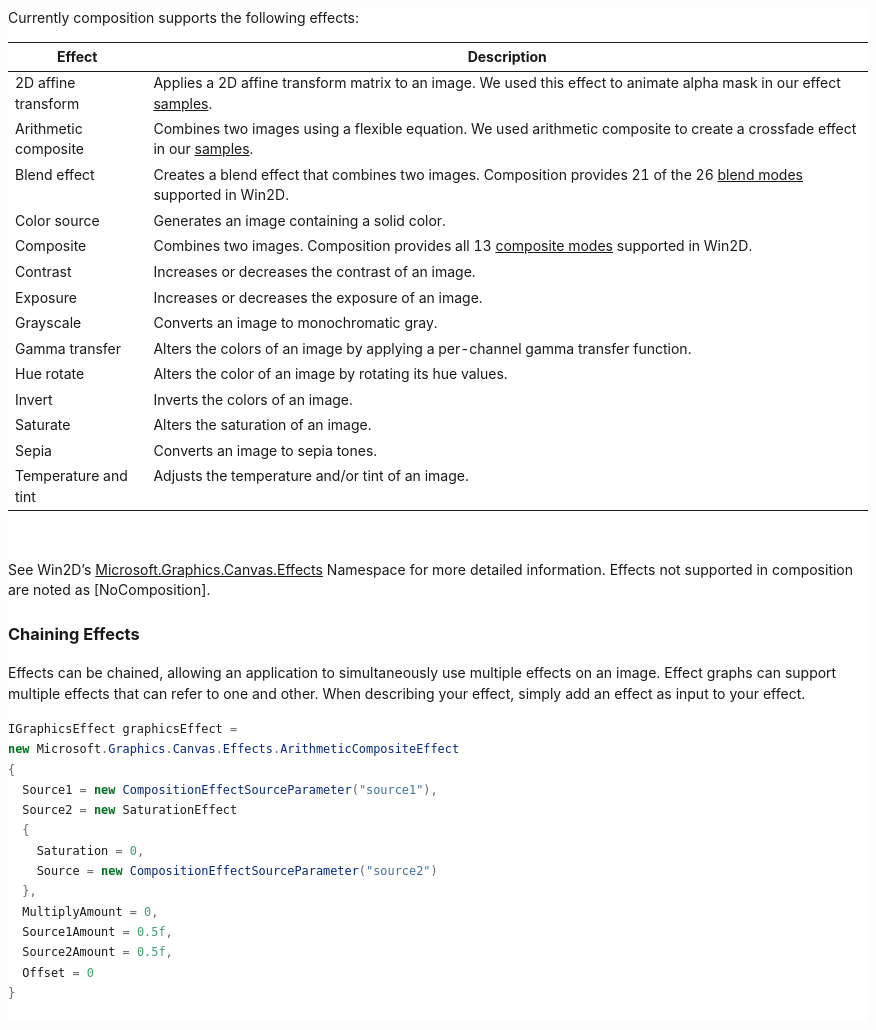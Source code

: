 Currently composition supports the following effects:

| Effect               | Description                                                                                                                                                                                                                |
|----------------------|----------------------------------------------------------------------------------------------------------------------------------------------------------------------------------------------------------------------------|
| 2D affine transform  | Applies a 2D affine transform matrix to an image. We used this effect to animate alpha mask in our effect [samples](http://go.microsoft.com/fwlink/?LinkId=785341).       |
| Arithmetic composite | Combines two images using a flexible equation. We used arithmetic composite to create a crossfade effect in our [samples](http://go.microsoft.com/fwlink/?LinkId=785341). |
| Blend effect         | Creates a blend effect that combines two images. Composition provides 21 of the 26 [blend modes](http://microsoft.github.io/Win2D/html/T_Microsoft_Graphics_Canvas_Effects_BlendEffectMode.htm) supported in Win2D.        |
| Color source         | Generates an image containing a solid color.                                                                                                                                                                               |
| Composite            | Combines two images. Composition provides all 13 [composite modes](http://microsoft.github.io/Win2D/html/T_Microsoft_Graphics_Canvas_CanvasComposite.htm) supported in Win2D.                                              |
| Contrast             | Increases or decreases the contrast of an image.                                                                                                                                                                           |
| Exposure             | Increases or decreases the exposure of an image.                                                                                                                                                                           |
| Grayscale            | Converts an image to monochromatic gray.                                                                                                                                                                                   |
| Gamma transfer       | Alters the colors of an image by applying a per-channel gamma transfer function.                                                                                                                                           |
| Hue rotate           | Alters the color of an image by rotating its hue values.                                                                                                                                                                   |
| Invert               | Inverts the colors of an image.                                                                                                                                                                                            |
| Saturate             | Alters the saturation of an image.                                                                                                                                                                                         |
| Sepia                | Converts an image to sepia tones.                                                                                                                                                                                          |
| Temperature and tint | Adjusts the temperature and/or tint of an image.                                                                                                                                                                           |

 

See Win2D’s [Microsoft.Graphics.Canvas.Effects](http://microsoft.github.io/Win2D/html/N_Microsoft_Graphics_Canvas_Effects.htm) Namespace for more detailed information. Effects not supported in composition are noted as \[NoComposition\].

### Chaining Effects

Effects can be chained, allowing an application to simultaneously use multiple effects on an image. Effect graphs can support multiple effects that can refer to one and other. When describing your effect, simply add an effect as input to your effect.

```cs
IGraphicsEffect graphicsEffect =
new Microsoft.Graphics.Canvas.Effects.ArithmeticCompositeEffect
{
  Source1 = new CompositionEffectSourceParameter("source1"),
  Source2 = new SaturationEffect
  {
    Saturation = 0,
    Source = new CompositionEffectSourceParameter("source2")
  },
  MultiplyAmount = 0,
  Source1Amount = 0.5f,
  Source2Amount = 0.5f,
  Offset = 0    
}
  
```
